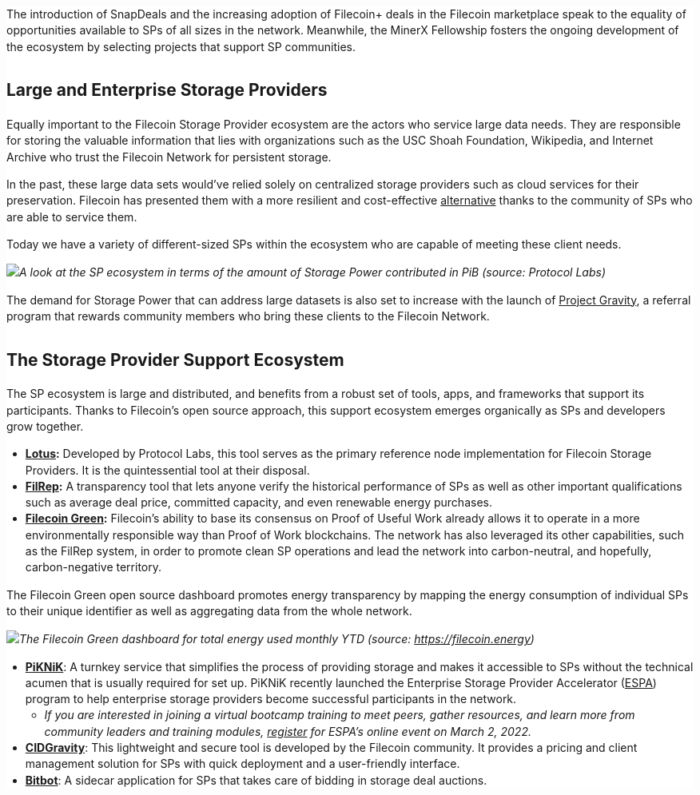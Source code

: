 The introduction of SnapDeals and the increasing adoption of Filecoin+ deals in the Filecoin marketplace speak to the equality of opportunities available to SPs of all sizes in the network. Meanwhile, the MinerX Fellowship fosters the ongoing development of the ecosystem by selecting projects that support SP communities.

## Large and Enterprise Storage Providers

Equally important to the Filecoin Storage Provider ecosystem are the actors who service large data needs. They are responsible for storing the valuable information that lies with organizations such as the USC Shoah Foundation, Wikipedia, and Internet Archive who trust the Filecoin Network for persistent storage.

In the past, these large data sets would’ve relied solely on centralized storage providers such as cloud services for their preservation. Filecoin has presented them with a more resilient and cost-effective [alternative](https://www.youtube.com/watch?v=sL1N88QbWNI) thanks to the community of SPs who are able to service them.

Today we have a variety of different-sized SPs within the ecosystem who are capable of meeting these client needs.

![](/uploads/image5.webp)_A look at the SP ecosystem in terms of the amount of Storage Power contributed in PiB (source: Protocol Labs)_

The demand for Storage Power that can address large datasets is also set to increase with the launch of [Project Gravity](https://filecoin.io/blog/posts/filecoin-project-gravity-a-sales-referral-program/), a referral program that rewards community members who bring these clients to the Filecoin Network.

## The Storage Provider Support Ecosystem

The SP ecosystem is large and distributed, and benefits from a robust set of tools, apps, and frameworks that support its participants. Thanks to Filecoin’s open source approach, this support ecosystem emerges organically as SPs and developers grow together.

- [**Lotus**](https://lotus.filecoin.io/)**:** Developed by Protocol Labs, this tool serves as the primary reference node implementation for Filecoin Storage Providers. It is the quintessential tool at their disposal.
- [**FilRep**](https://filrep.io/)**:** A transparency tool that lets anyone verify the historical performance of SPs as well as other important qualifications such as average deal price, committed capacity, and even renewable energy purchases.
- [**Filecoin Green**](https://filecoin.energy/)**:** Filecoin’s ability to base its consensus on Proof of Useful Work already allows it to operate in a more environmentally responsible way than Proof of Work blockchains. The network has also leveraged its other capabilities, such as the FilRep system, in order to promote clean SP operations and lead the network into carbon-neutral, and hopefully, carbon-negative territory.

The Filecoin Green open source dashboard promotes energy transparency by mapping the energy consumption of individual SPs to their unique identifier as well as aggregating data from the whole network.

![](/uploads/image2.webp)_The Filecoin Green dashboard for total energy used monthly YTD (source:_ [_https://filecoin.energy_](https://filecoin.energy "https://filecoin.energy")_)_

- [**PiKNiK**](https://www.piknik.com/): A turnkey service that simplifies the process of providing storage and makes it accessible to SPs without the technical acumen that is usually required for set up. PiKNiK recently launched the Enterprise Storage Provider Accelerator ([ESPA](https://www.web3espa.io/)) program to help enterprise storage providers become successful participants in the network.
  - _If you are interested in joining a virtual bootcamp training to meet peers, gather resources, and learn more from community leaders and training modules,_ [_register_](https://www.eventbrite.com/e/filecoin-storage-provider-bootcamp-by-espa-tickets-273917022187) _for ESPA’s online event on March 2, 2022._
- [**CIDGravity**](https://www.cidgravity.com/): This lightweight and secure tool is developed by the Filecoin community. It provides a pricing and client management solution for SPs with quick deployment and a user-friendly interface.
- [**​​Bitbot**](https://github.com/textileio/bidbot): A sidecar application for SPs that takes care of bidding in storage deal auctions.